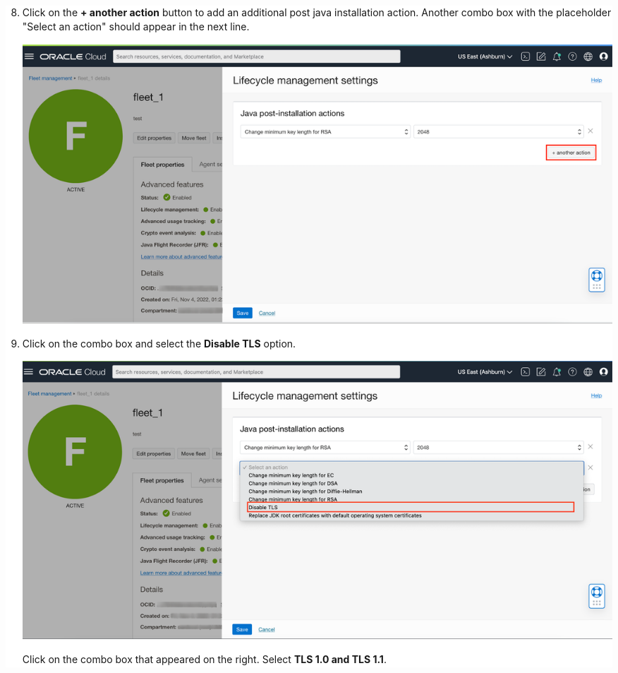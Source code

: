 8. Click on the **+ another action** button to add an additional post java installation action. Another combo box with the placeholder "Select an action" should appear in the next line. 

   ![image of LCM add another action](images/lcm-add-another-action.png)

9. Click on the combo box and select the **Disable TLS** option. 

   ![image of LCM disable tls](images/lcm-disable-tls.png)

   Click on the combo box that appeared on the right. Select **TLS 1.0 and TLS 1.1**.
